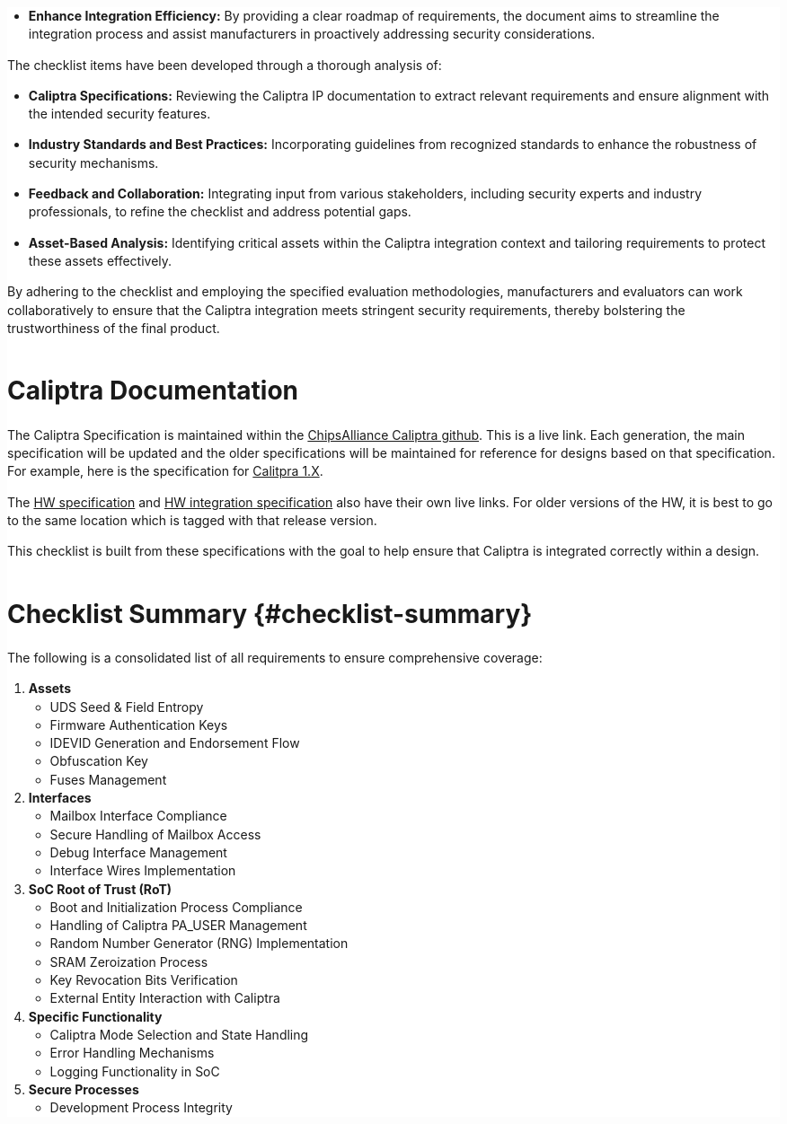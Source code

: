 * **Enhance Integration Efficiency:** By providing a clear roadmap of requirements, the document aims to streamline the integration process and assist manufacturers in proactively addressing security considerations.

The checklist items have been developed through a thorough analysis of:

* **Caliptra Specifications:** Reviewing the Caliptra IP documentation to extract relevant requirements and ensure alignment with the intended security features.  
    
* **Industry Standards and Best Practices:** Incorporating guidelines from recognized standards to enhance the robustness of security mechanisms.

* **Feedback and Collaboration:** Integrating input from various stakeholders, including security experts and industry professionals, to refine the checklist and address potential gaps.

* **Asset-Based Analysis:** Identifying critical assets within the Caliptra integration context and tailoring requirements to protect these assets effectively.

By adhering to the checklist and employing the specified evaluation methodologies, manufacturers and evaluators can work collaboratively to ensure that the Caliptra integration meets stringent security requirements, thereby bolstering the trustworthiness of the final product.

# Caliptra Documentation

The Caliptra Specification is maintained within the [ChipsAlliance Caliptra github](https://github.com/chipsalliance/Caliptra/blob/main/doc/Caliptra.md).  This is a live link. Each generation, the main specification will be updated and the older specifications will be maintained for reference for designs based on that specification.  For example, here is the specification for [Calitpra 1.X](https://github.com/chipsalliance/Caliptra/blob/main/doc/caliptra_1x/Caliptra.md).

The [HW specification](https://github.com/chipsalliance/caliptra-rtl/blob/main/docs/CaliptraHardwareSpecification.md) and [HW integration specification](https://github.com/chipsalliance/caliptra-rtl/blob/main/docs/CaliptraIntegrationSpecification.md) also have their own live links. For older versions of the HW, it is best to go to the same location which is tagged with that release version.

This checklist is built from these specifications with the goal to help ensure that Caliptra is integrated correctly within a design.

# Checklist Summary {#checklist-summary}

The following is a consolidated list of all requirements to ensure comprehensive coverage:

1. **Assets**  
   * UDS Seed & Field Entropy  
   * Firmware Authentication Keys  
   * IDEVID Generation and Endorsement Flow  
   * Obfuscation Key  
   * Fuses Management  
2. **Interfaces**  
   * Mailbox Interface Compliance  
   * Secure Handling of Mailbox Access  
   * Debug Interface Management  
   * Interface Wires Implementation  
3. **SoC Root of Trust (RoT)**  
   * Boot and Initialization Process Compliance  
   * Handling of Caliptra PA\_USER Management  
   * Random Number Generator (RNG) Implementation  
   * SRAM Zeroization Process  
   * Key Revocation Bits Verification  
   * External Entity Interaction with Caliptra  
4. **Specific Functionality**  
   * Caliptra Mode Selection and State Handling  
   * Error Handling Mechanisms  
   * Logging Functionality in SoC  
5. **Secure Processes**  
   * Development Process Integrity  